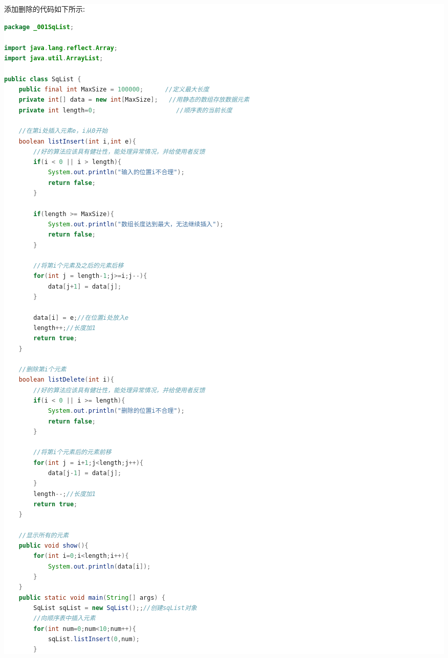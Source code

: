 添加删除的代码如下所示:

```java
package _001SqList;

import java.lang.reflect.Array;
import java.util.ArrayList;

public class SqList {
    public final int MaxSize = 100000;      //定义最大长度
    private int[] data = new int[MaxSize];   //用静态的数组存放数据元素
    private int length=0;                      //顺序表的当前长度

    //在第i处插入元素e，i从0开始
    boolean listInsert(int i,int e){
        //好的算法应该具有健壮性，能处理异常情况，并给使用者反馈
        if(i < 0 || i > length){
            System.out.println("输入的位置i不合理");
            return false;
        }

        if(length >= MaxSize){
            System.out.println("数组长度达到最大，无法继续插入");
            return false;
        }

        //将第i个元素及之后的元素后移
        for(int j = length-1;j>=i;j--){
            data[j+1] = data[j];
        }

        data[i] = e;//在位置i处放入e
        length++;//长度加1
        return true;
    }

    //删除第i个元素
    boolean listDelete(int i){
        //好的算法应该具有健壮性，能处理异常情况，并给使用者反馈
        if(i < 0 || i >= length){
            System.out.println("删除的位置i不合理");
            return false;
        }

        //将第i个元素后的元素前移
        for(int j = i+1;j<length;j++){
            data[j-1] = data[j];
        }
        length--;//长度加1
        return true;
    }

    //显示所有的元素
    public void show(){
        for(int i=0;i<length;i++){
            System.out.println(data[i]);
        }
    }
    public static void main(String[] args) {
        SqList sqList = new SqList();;//创建sqList对象
        //向顺序表中插入元素
        for(int num=0;num<10;num++){
            sqList.listInsert(0,num);
        }
```
